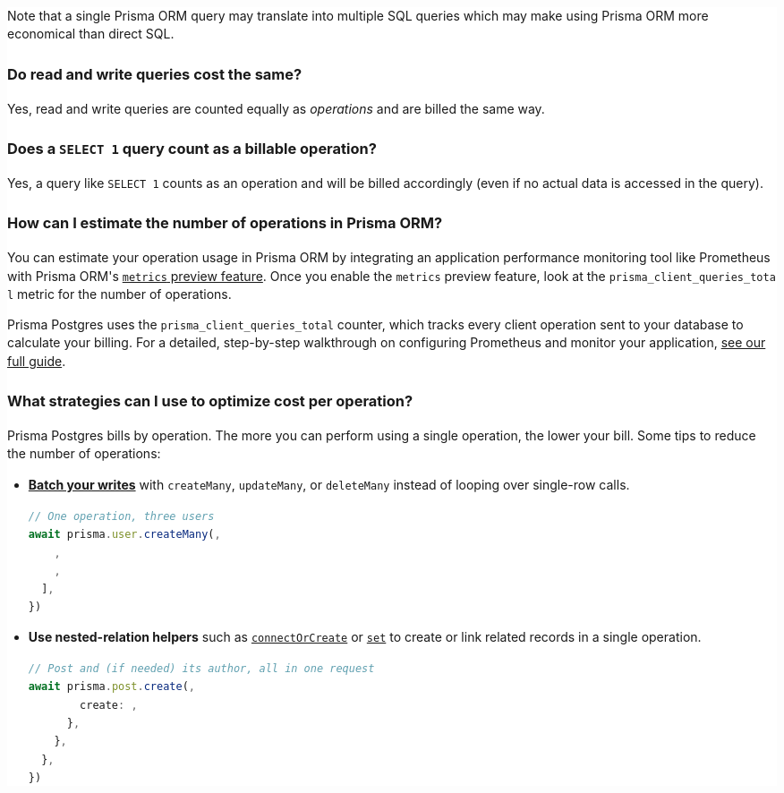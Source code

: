 Note that a single Prisma ORM query may translate into multiple SQL queries which may make using Prisma ORM more economical than direct SQL.

### Do read and write queries cost the same?

Yes, read and write queries are counted equally as _operations_ and are billed the same way.

### Does a `SELECT 1` query count as a billable operation?

Yes, a query like `SELECT 1` counts as an operation and will be billed accordingly (even if no actual data is accessed in the query).

### How can I estimate the number of operations in Prisma ORM?

You can estimate your operation usage in Prisma ORM by integrating an application performance monitoring tool like Prometheus with Prisma ORM's [`metrics` preview feature](/orm/prisma-client/observability-and-logging/metrics). Once you enable the `metrics` preview feature, look at the `prisma_client_queries_total` metric for the number of operations. 

Prisma Postgres uses the `prisma_client_queries_total` counter, which tracks every client operation sent to your database to calculate your billing. For a detailed, step-by-step walkthrough on configuring Prometheus and monitor your application, [see our full guide](https://www.prisma.io/blog/metrics-tutorial-prisma-pmoldgq10kz).

### What strategies can I use to optimize cost per operation?

Prisma Postgres bills by operation. The more you can perform using a single operation, the lower your bill. Some tips to reduce the number of operations:

- [**Batch your writes**](/orm/prisma-client/queries/transactions#batchbulk-operations) with `createMany`, `updateMany`, or `deleteMany` instead of looping over single-row calls.

  ```ts
  // One operation, three users
  await prisma.user.createMany(,
      ,
      ,
    ],
  })
  ```

- **Use nested-relation helpers** such as [`connectOrCreate`](/orm/reference/prisma-client-reference#connectorcreate) or [`set`](/orm/reference/prisma-client-reference#set) to create or link related records in a single operation.

  ```ts
  // Post and (if needed) its author, all in one request
  await prisma.post.create(,
          create: ,
        },
      },
    },
  })
  ```
